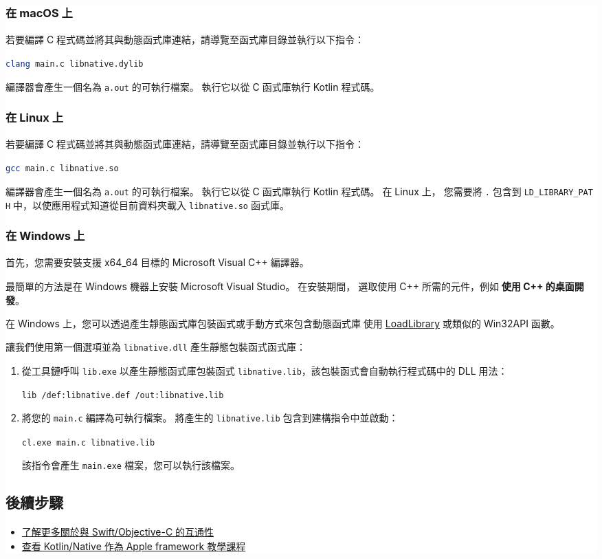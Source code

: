 ### 在 macOS 上

若要編譯 C 程式碼並將其與動態函式庫連結，請導覽至函式庫目錄並執行以下指令：

```bash
clang main.c libnative.dylib
```

編譯器會產生一個名為 `a.out` 的可執行檔案。 執行它以從 C 函式庫執行 Kotlin 程式碼。

### 在 Linux 上

若要編譯 C 程式碼並將其與動態函式庫連結，請導覽至函式庫目錄並執行以下指令：

```bash
gcc main.c libnative.so
```

編譯器會產生一個名為 `a.out` 的可執行檔案。 執行它以從 C 函式庫執行 Kotlin 程式碼。 在 Linux 上，
您需要將 `.` 包含到 `LD_LIBRARY_PATH` 中，以使應用程式知道從目前資料夾載入 `libnative.so`
函式庫。

### 在 Windows 上

首先，您需要安裝支援 x64_64 目標的 Microsoft Visual C++ 編譯器。

最簡單的方法是在 Windows 機器上安裝 Microsoft Visual Studio。 在安裝期間，
選取使用 C++ 所需的元件，例如 **使用 C++ 的桌面開發**。

在 Windows 上，您可以透過產生靜態函式庫包裝函式或手動方式來包含動態函式庫
使用 [LoadLibrary](https://learn.microsoft.com/en-gb/windows/win32/api/libloaderapi/nf-libloaderapi-loadlibrarya)
或類似的 Win32API 函數。

讓我們使用第一個選項並為 `libnative.dll` 產生靜態包裝函式函式庫：

1. 從工具鏈呼叫 `lib.exe` 以產生靜態函式庫包裝函式 `libnative.lib`，該包裝函式會自動執行程式碼中的 DLL 用法：

   ```bash
   lib /def:libnative.def /out:libnative.lib
   ```

2. 將您的 `main.c` 編譯為可執行檔案。 將產生的 `libnative.lib` 包含到建構指令中並啟動：

   ```bash
   cl.exe main.c libnative.lib
   ```

   該指令會產生 `main.exe` 檔案，您可以執行該檔案。

## 後續步驟

* [了解更多關於與 Swift/Objective-C 的互通性](native-objc-interop)
* [查看 Kotlin/Native 作為 Apple framework 教學課程](apple-framework)
  ```